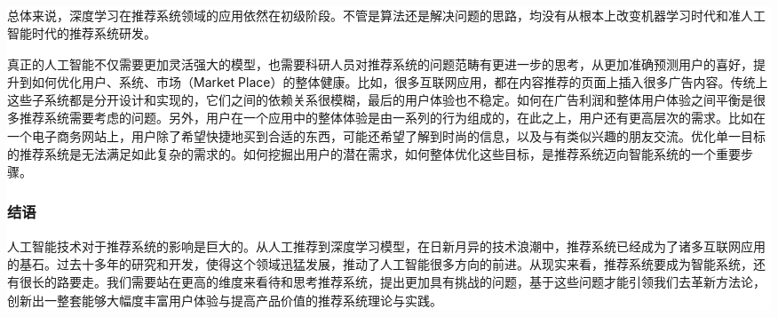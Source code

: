 总体来说，深度学习在推荐系统领域的应用依然在初级阶段。不管是算法还是解决问题的思路，均没有从根本上改变机器学习时代和准人工智能时代的推荐系统研发。

真正的人工智能不仅需要更加灵活强大的模型，也需要科研人员对推荐系统的问题范畴有更进一步的思考，从更加准确预测用户的喜好，提升到如何优化用户、系统、市场（Market Place）的整体健康。比如，很多互联网应用，都在内容推荐的页面上插入很多广告内容。传统上这些子系统都是分开设计和实现的，它们之间的依赖关系很模糊，最后的用户体验也不稳定。如何在广告利润和整体用户体验之间平衡是很多推荐系统需要考虑的问题。另外，用户在一个应用中的整体体验是由一系列的行为组成的，在此之上，用户还有更高层次的需求。比如在一个电子商务网站上，用户除了希望快捷地买到合适的东西，可能还希望了解到时尚的信息，以及与有类似兴趣的朋友交流。优化单一目标的推荐系统是无法满足如此复杂的需求的。如何挖掘出用户的潜在需求，如何整体优化这些目标，是推荐系统迈向智能系统的一个重要步骤。

### 结语

人工智能技术对于推荐系统的影响是巨大的。从人工推荐到深度学习模型，在日新月异的技术浪潮中，推荐系统已经成为了诸多互联网应用的基石。过去十多年的研究和开发，使得这个领域迅猛发展，推动了人工智能很多方向的前进。从现实来看，推荐系统要成为智能系统，还有很长的路要走。我们需要站在更高的维度来看待和思考推荐系统，提出更加具有挑战的问题，基于这些问题才能引领我们去革新方法论，创新出一整套能够大幅度丰富用户体验与提高产品价值的推荐系统理论与实践。